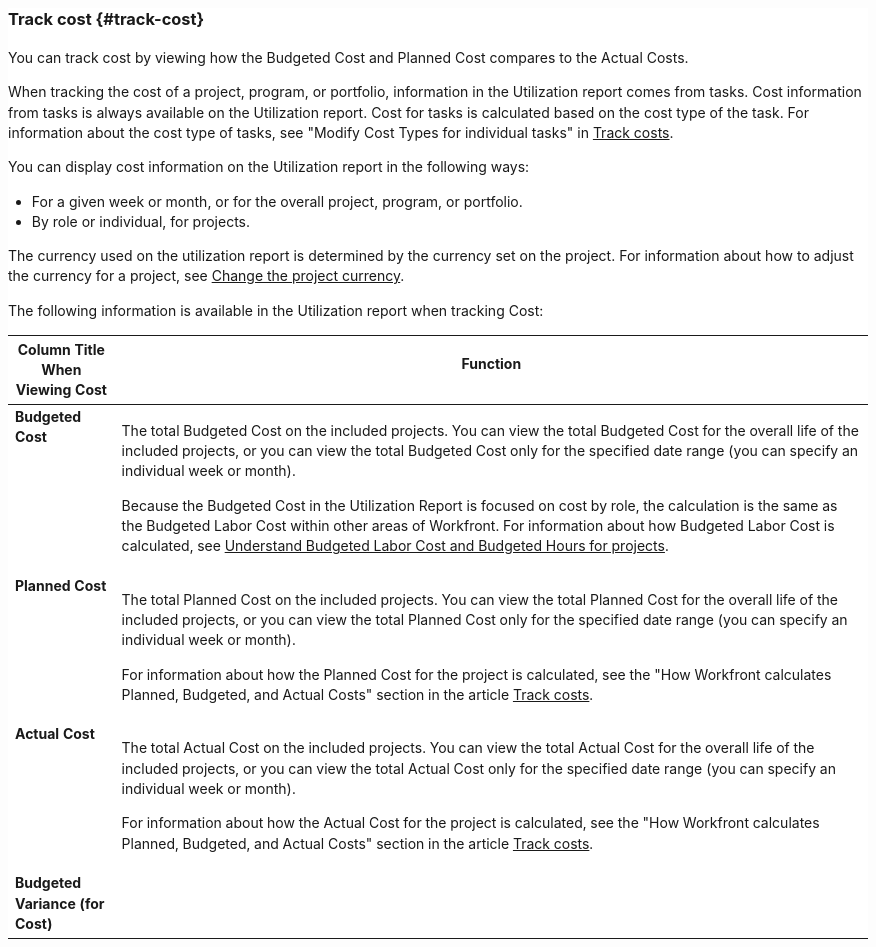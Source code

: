 
### Track cost {#track-cost}

You can track cost by viewing how the Budgeted Cost and Planned Cost compares to the Actual Costs.

When tracking the cost of a project, program, or portfolio, information in the Utilization report comes from tasks. Cost information from tasks is always available on the Utilization report. Cost for tasks is calculated based on the cost type of the task. For information about the cost type of tasks, see "Modify Cost Types for individual tasks" in [Track costs](../../manage-work/projects/project-finances/track-costs.md).

You can display cost information on the Utilization report in the following ways:

* For a given week or month, or for the overall project, program, or portfolio. 
* By role or individual, for projects.

The currency used on the utilization report is determined by the currency set on the project. For information about how to adjust the currency for a project, see [Change the project currency](../../manage-work/projects/project-finances/change-project-currency.md).

The following information is available in the Utilization report when tracking Cost: 

<table cellspacing="15"> 
 <col> 
 <col> 
 <thead> 
  <tr> 
   <th><strong>Column Title When Viewing Cost</strong> </th> 
   <th> <p><strong>Function</strong> </p> </th> 
  </tr> 
 </thead> 
 <tbody> 
  <tr> 
   <td scope="col"><strong>Budgeted Cost</strong> </td> 
   <td scope="col"> <p>The total Budgeted Cost on the included projects. You can view the total Budgeted Cost for the overall life of the included projects, or you can view the total Budgeted Cost only for the specified date range (you can specify an individual week or month).</p> <p>Because the Budgeted Cost in the Utilization Report is focused on cost by role, the calculation is the same as the Budgeted Labor Cost within other areas of Workfront. For information about how Budgeted Labor Cost is calculated, see <a href="../../manage-work/projects/project-finances/budgeted-labor-cost.md" class="MCXref xref">Understand Budgeted Labor Cost and Budgeted Hours for projects</a>.</p> </td> 
  </tr> 
  <tr> 
   <td scope="col"><strong>Planned Cost</strong> </td> 
   <td scope="col"> <p>The total Planned Cost on the included projects. You can view the total Planned Cost for the overall life of the included projects, or you can view the total Planned Cost only for the specified date range (you can specify an individual week or month).</p> <p>For information about how the Planned Cost for the project is calculated, see the "How Workfront calculates Planned, Budgeted, and Actual Costs" section in the article <a href="../../manage-work/projects/project-finances/track-costs.md" class="MCXref xref">Track costs</a>.</p> </td> 
  </tr> 
  <tr> 
   <td scope="col"><strong>Actual Cost</strong> </td> 
   <td scope="col"> <p>The total Actual Cost on the included projects. You can view the total Actual Cost for the overall life of the included projects, or you can view the total Actual Cost only for the specified date range (you can specify an individual week or month).</p> <p>For information about how the Actual Cost for the project is calculated, see the "How Workfront calculates Planned, Budgeted, and Actual Costs" section in the article <a href="../../manage-work/projects/project-finances/track-costs.md" class="MCXref xref">Track costs</a>.</p> </td> 
  </tr> 
  <tr> 
   <td><strong>Budgeted Variance (for Cost)</strong> </td> 